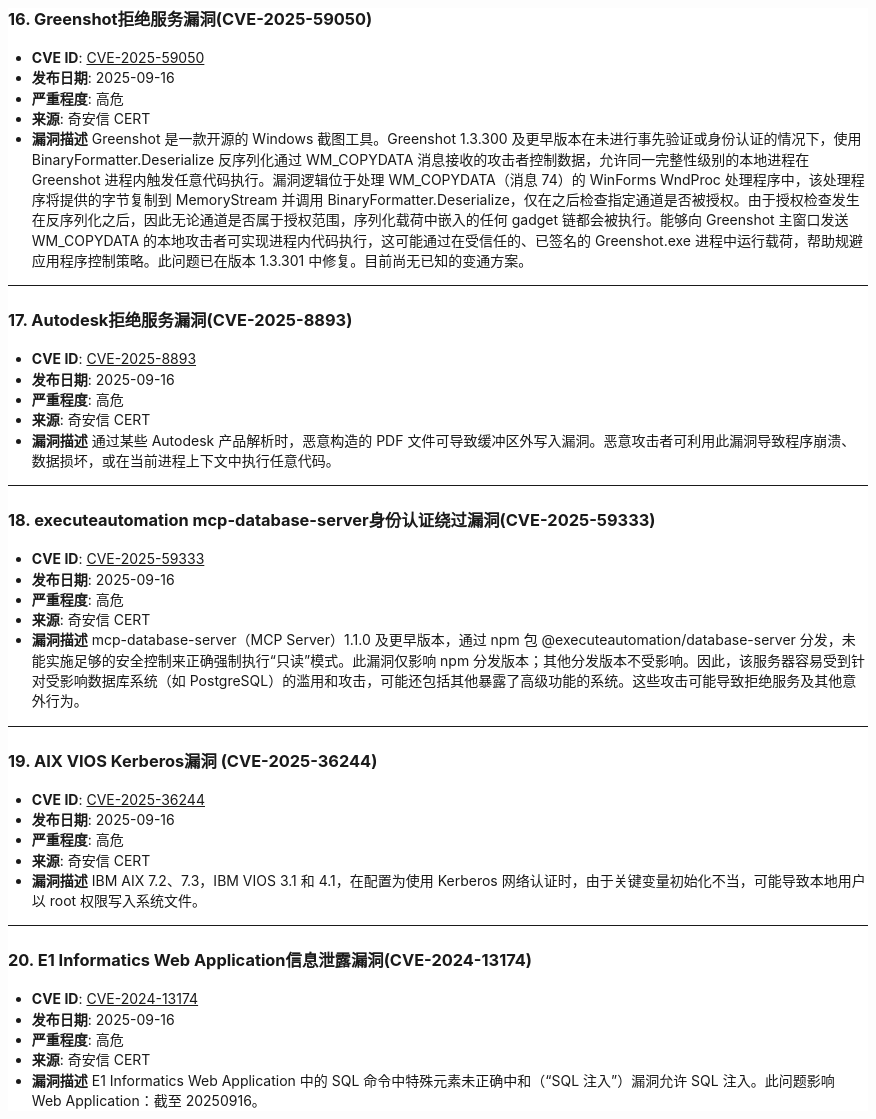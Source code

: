 ### 16. Greenshot拒绝服务漏洞(CVE-2025-59050)
- **CVE ID**: [CVE-2025-59050](https://cve.mitre.org/cgi-bin/cvename.cgi?name=CVE-2025-59050)
- **发布日期**: 2025-09-16
- **严重程度**: 高危
- **来源**: 奇安信 CERT
- **漏洞描述**
Greenshot 是一款开源的 Windows 截图工具。Greenshot 1.3.300 及更早版本在未进行事先验证或身份认证的情况下，使用 BinaryFormatter.Deserialize 反序列化通过 WM_COPYDATA 消息接收的攻击者控制数据，允许同一完整性级别的本地进程在 Greenshot 进程内触发任意代码执行。漏洞逻辑位于处理 WM_COPYDATA（消息 74）的 WinForms WndProc 处理程序中，该处理程序将提供的字节复制到 MemoryStream 并调用 BinaryFormatter.Deserialize，仅在之后检查指定通道是否被授权。由于授权检查发生在反序列化之后，因此无论通道是否属于授权范围，序列化载荷中嵌入的任何 gadget 链都会被执行。能够向 Greenshot 主窗口发送 WM_COPYDATA 的本地攻击者可实现进程内代码执行，这可能通过在受信任的、已签名的 Greenshot.exe 进程中运行载荷，帮助规避应用程序控制策略。此问题已在版本 1.3.301 中修复。目前尚无已知的变通方案。
---
### 17. Autodesk拒绝服务漏洞(CVE-2025-8893)
- **CVE ID**: [CVE-2025-8893](https://cve.mitre.org/cgi-bin/cvename.cgi?name=CVE-2025-8893)
- **发布日期**: 2025-09-16
- **严重程度**: 高危
- **来源**: 奇安信 CERT
- **漏洞描述**
通过某些 Autodesk 产品解析时，恶意构造的 PDF 文件可导致缓冲区外写入漏洞。恶意攻击者可利用此漏洞导致程序崩溃、数据损坏，或在当前进程上下文中执行任意代码。
---
### 18. executeautomation mcp-database-server身份认证绕过漏洞(CVE-2025-59333)
- **CVE ID**: [CVE-2025-59333](https://cve.mitre.org/cgi-bin/cvename.cgi?name=CVE-2025-59333)
- **发布日期**: 2025-09-16
- **严重程度**: 高危
- **来源**: 奇安信 CERT
- **漏洞描述**
mcp-database-server（MCP Server）1.1.0 及更早版本，通过 npm 包 @executeautomation/database-server 分发，未能实施足够的安全控制来正确强制执行“只读”模式。此漏洞仅影响 npm 分发版本；其他分发版本不受影响。因此，该服务器容易受到针对受影响数据库系统（如 PostgreSQL）的滥用和攻击，可能还包括其他暴露了高级功能的系统。这些攻击可能导致拒绝服务及其他意外行为。
---
### 19. AIX VIOS Kerberos漏洞 (CVE-2025-36244)
- **CVE ID**: [CVE-2025-36244](https://cve.mitre.org/cgi-bin/cvename.cgi?name=CVE-2025-36244)
- **发布日期**: 2025-09-16
- **严重程度**: 高危
- **来源**: 奇安信 CERT
- **漏洞描述**
IBM AIX 7.2、7.3，IBM VIOS 3.1 和 4.1，在配置为使用 Kerberos 网络认证时，由于关键变量初始化不当，可能导致本地用户以 root 权限写入系统文件。
---
### 20. E1 Informatics Web Application信息泄露漏洞(CVE-2024-13174)
- **CVE ID**: [CVE-2024-13174](https://cve.mitre.org/cgi-bin/cvename.cgi?name=CVE-2024-13174)
- **发布日期**: 2025-09-16
- **严重程度**: 高危
- **来源**: 奇安信 CERT
- **漏洞描述**
E1 Informatics Web Application 中的 SQL 命令中特殊元素未正确中和（“SQL 注入”）漏洞允许 SQL 注入。此问题影响 Web Application：截至 20250916。  
